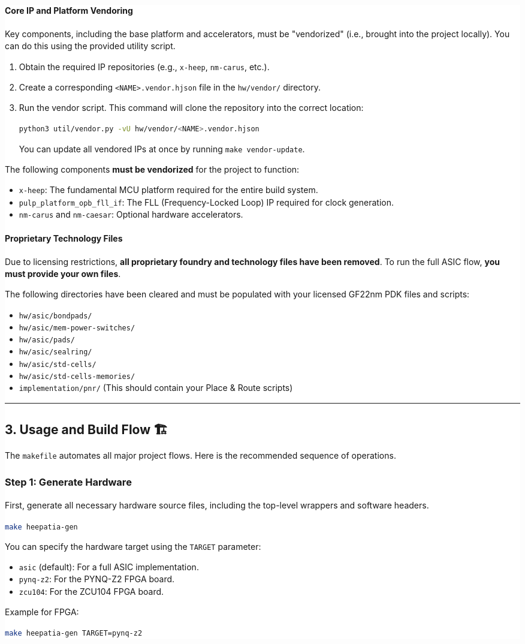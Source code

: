 #### Core IP and Platform Vendoring

Key components, including the base platform and accelerators, must be "vendorized" (i.e., brought into the project locally). You can do this using the provided utility script.

1.  Obtain the required IP repositories (e.g., `x-heep`, `nm-carus`, etc.).
2.  Create a corresponding `<NAME>.vendor.hjson` file in the `hw/vendor/` directory.
3.  Run the vendor script. This command will clone the repository into the correct location:
    ```bash
    python3 util/vendor.py -vU hw/vendor/<NAME>.vendor.hjson
    ```

    You can update all vendored IPs at once by running `make vendor-update`.

The following components **must be vendorized** for the project to function:
* `x-heep`: The fundamental MCU platform required for the entire build system.
* `pulp_platform_opb_fll_if`: The FLL (Frequency-Locked Loop) IP required for clock generation.
* `nm-carus` and `nm-caesar`: Optional hardware accelerators.

#### Proprietary Technology Files

Due to licensing restrictions, **all proprietary foundry and technology files have been removed**. To run the full ASIC flow, **you must provide your own files**.

The following directories have been cleared and must be populated with your licensed GF22nm PDK files and scripts:

* `hw/asic/bondpads/`
* `hw/asic/mem-power-switches/`
* `hw/asic/pads/`
* `hw/asic/sealring/`
* `hw/asic/std-cells/`
* `hw/asic/std-cells-memories/`
* `implementation/pnr/` (This should contain your Place & Route scripts)

---

## 3.  **Usage and Build Flow 🏗️**

The `makefile` automates all major project flows. Here is the recommended sequence of operations.

### Step 1: Generate Hardware

First, generate all necessary hardware source files, including the top-level wrappers and software headers.
```bash
make heepatia-gen
```

You can specify the hardware target using the `TARGET` parameter:
* `asic` (default): For a full ASIC implementation.
* `pynq-z2`: For the PYNQ-Z2 FPGA board.
* `zcu104`: For the ZCU104 FPGA board.

Example for FPGA:
```bash
make heepatia-gen TARGET=pynq-z2
```

